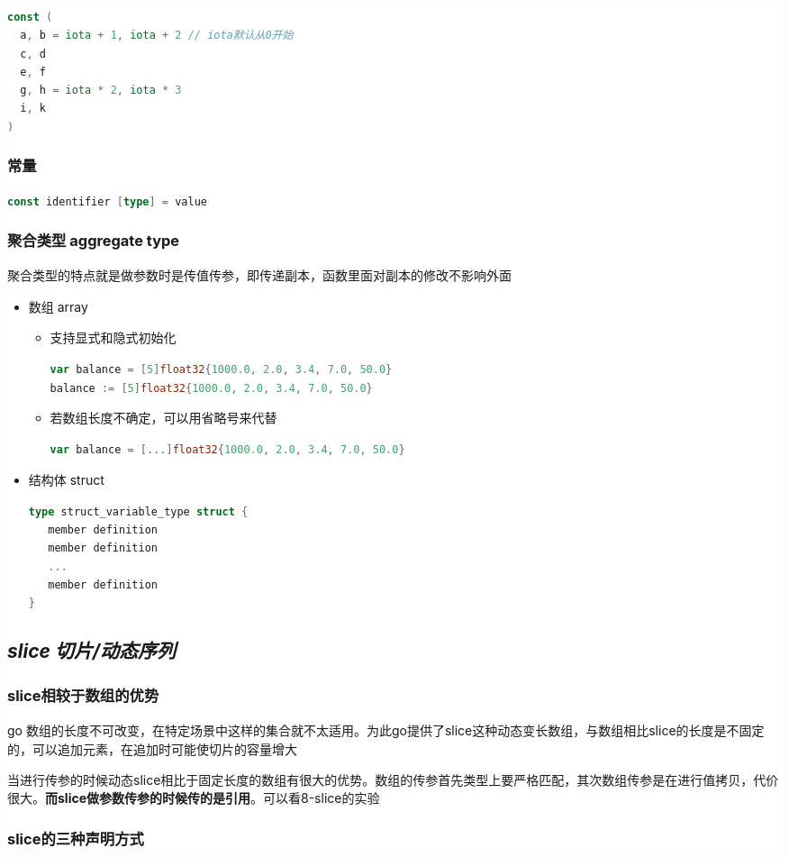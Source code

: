   ```go
  const (
  	a, b = iota + 1, iota + 2 // iota默认从0开始
  	c, d
  	e, f
  	g, h = iota * 2, iota * 3
  	i, k
  )
  ```

### 常量

```go
const identifier [type] = value
```

### 聚合类型 aggregate type

聚合类型的特点就是做参数时是传值传参，即传递副本，函数里面对副本的修改不影响外面

* 数组 array

  * 支持显式和隐式初始化

    ```go
    var balance = [5]float32{1000.0, 2.0, 3.4, 7.0, 50.0}
    balance := [5]float32{1000.0, 2.0, 3.4, 7.0, 50.0}
    ```

  * 若数组长度不确定，可以用省略号来代替

    ```go
    var balance = [...]float32{1000.0, 2.0, 3.4, 7.0, 50.0}
    ```

* 结构体 struct

  ```go
  type struct_variable_type struct {
     member definition
     member definition
     ...
     member definition
  }
  ```

## *slice 切片/动态序列*

### slice相较于数组的优势

go 数组的长度不可改变，在特定场景中这样的集合就不太适用。为此go提供了slice这种动态变长数组，与数组相比slice的长度是不固定的，可以追加元素，在追加时可能使切片的容量增大

当进行传参的时候动态slice相比于固定长度的数组有很大的优势。数组的传参首先类型上要严格匹配，其次数组传参是在进行值拷贝，代价很大。**而slice做参数传参的时候传的是引用**。可以看8-slice的实验

### slice的三种声明方式
